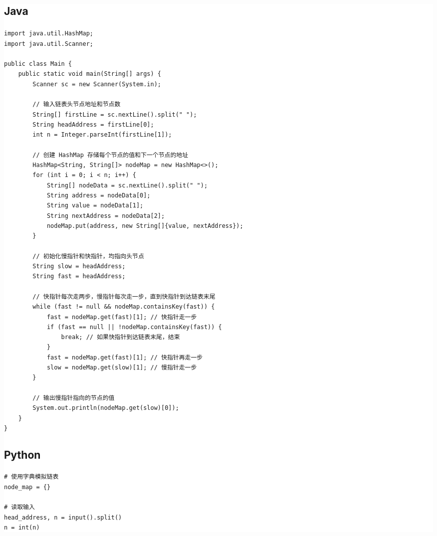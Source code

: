 ## Java

    
    
    import java.util.HashMap;
    import java.util.Scanner;
    
    public class Main {
        public static void main(String[] args) {
            Scanner sc = new Scanner(System.in);
    
            // 输入链表头节点地址和节点数
            String[] firstLine = sc.nextLine().split(" ");
            String headAddress = firstLine[0];
            int n = Integer.parseInt(firstLine[1]);
    
            // 创建 HashMap 存储每个节点的值和下一个节点的地址
            HashMap<String, String[]> nodeMap = new HashMap<>();
            for (int i = 0; i < n; i++) {
                String[] nodeData = sc.nextLine().split(" ");
                String address = nodeData[0];
                String value = nodeData[1];
                String nextAddress = nodeData[2];
                nodeMap.put(address, new String[]{value, nextAddress});
            }
    
            // 初始化慢指针和快指针，均指向头节点
            String slow = headAddress;
            String fast = headAddress;
    
            // 快指针每次走两步，慢指针每次走一步，直到快指针到达链表末尾
            while (fast != null && nodeMap.containsKey(fast)) {
                fast = nodeMap.get(fast)[1]; // 快指针走一步
                if (fast == null || !nodeMap.containsKey(fast)) {
                    break; // 如果快指针到达链表末尾，结束
                }
                fast = nodeMap.get(fast)[1]; // 快指针再走一步
                slow = nodeMap.get(slow)[1]; // 慢指针走一步
            }
    
            // 输出慢指针指向的节点的值
            System.out.println(nodeMap.get(slow)[0]);
        }
    }
    

## Python

    
    
    # 使用字典模拟链表
    node_map = {}
    
    # 读取输入
    head_address, n = input().split()
    n = int(n)
    